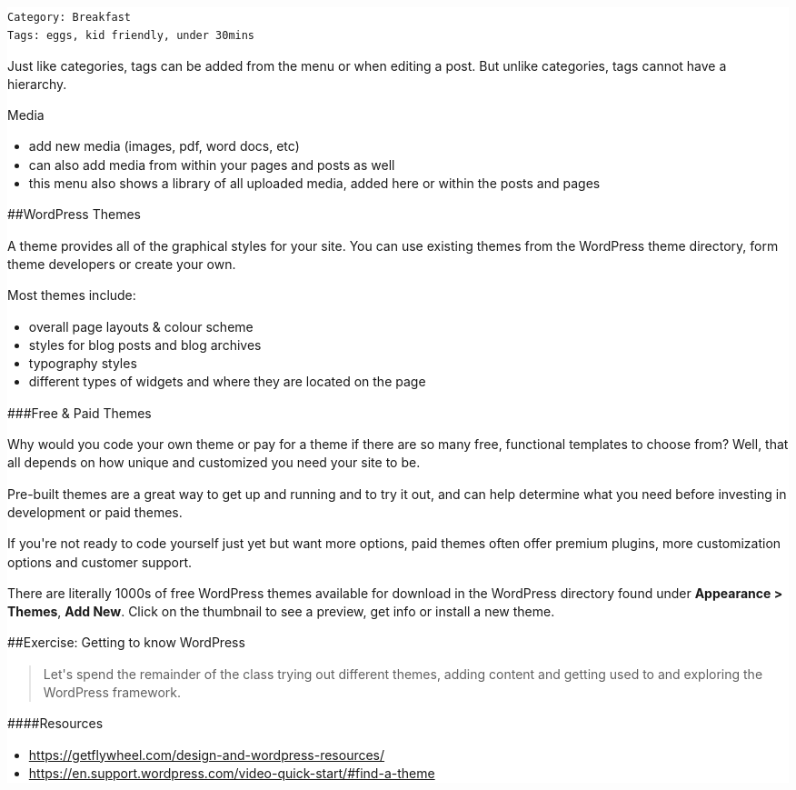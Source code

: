     Category: Breakfast
    Tags: eggs, kid friendly, under 30mins

Just like categories, tags can be added from the menu or when editing a post. But unlike categories, tags cannot have a hierarchy.


Media

* add new media (images, pdf, word docs, etc)
* can also add media from within your pages and posts as well
* this menu also shows a library of all uploaded media, added here or within the posts and pages

##WordPress Themes

A theme provides all of the graphical styles for your site. You can use existing themes from the WordPress theme directory, form theme developers or create your own.

Most themes include:

* overall page layouts & colour scheme
* styles for blog posts and blog archives
* typography styles
* different types of widgets and where they are located on the page

###Free & Paid Themes

Why would you code your own theme or pay for a theme if there are so many free, functional templates to choose from? Well, that all depends on how unique and customized you need your site to be.

Pre-built themes are a great way to get up and running and to try it out, and can help determine what you need before investing in development or paid themes.

If you're not ready to code yourself just yet but want more options, paid themes often offer premium plugins, more customization options and customer support.

There are literally 1000s of free WordPress themes available for download in the WordPress directory found under **Appearance > Themes**, **Add New**. Click on the thumbnail to see a preview, get info or install a new theme.

##Exercise: Getting to know WordPress
>Let's spend the remainder of the class trying out different themes, adding content and getting used to and exploring the WordPress framework.

####Resources

* <https://getflywheel.com/design-and-wordpress-resources/>
* <https://en.support.wordpress.com/video-quick-start/#find-a-theme>
